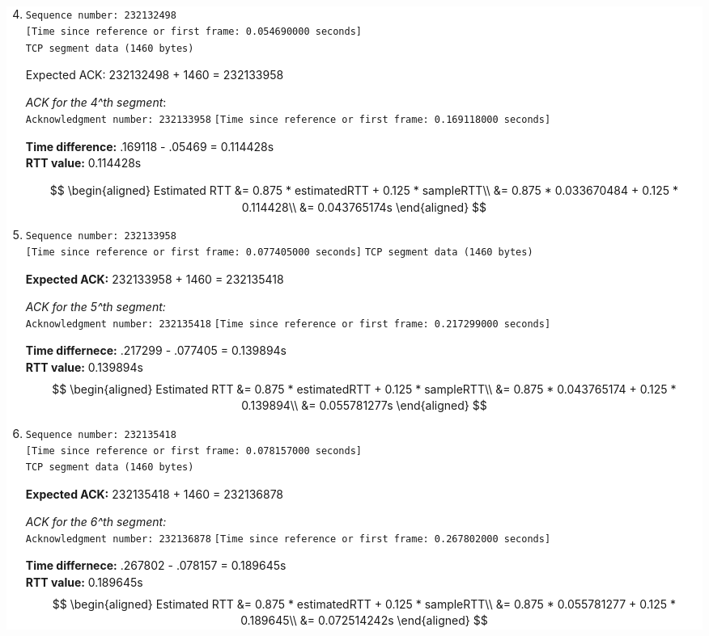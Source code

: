 
4. `Sequence number: 232132498`  
	`[Time since reference or first frame: 0.054690000 seconds]`  
	`TCP segment data (1460 bytes)`
	
	Expected ACK: 232132498 + 1460 = 232133958
	
	_ACK for the 4^th segment_:  
	`Acknowledgment number: 232133958`
	`[Time since reference or first frame: 0.169118000 seconds]`
	
	**Time difference:** .169118 - .05469 = 0.114428s  
	**RTT value:** 0.114428s  

	$$
	\begin{aligned}
	Estimated RTT &= 0.875 * estimatedRTT + 0.125 * sampleRTT\\ 
	&= 0.875 * 0.033670484 + 0.125 * 0.114428\\
	&= 0.043765174s
	\end{aligned}
	$$
		
5. `Sequence number: 232133958`  
	`[Time since reference or first frame: 0.077405000 seconds]`
	`TCP segment data (1460 bytes)`
	
	**Expected ACK:** 232133958 + 1460 = 232135418
	
	_ACK for the 5^th segment:_  
	`Acknowledgment number: 232135418`
	`[Time since reference or first frame: 0.217299000 seconds]`
	
	**Time differnece:** .217299 - .077405 = 0.139894s  
	**RTT value:** 0.139894s  
	$$
	\begin{aligned}
	Estimated RTT &= 0.875 * estimatedRTT + 0.125 * sampleRTT\\ 
	&= 0.875 * 0.043765174 + 0.125 * 0.139894\\
	&= 0.055781277s
	\end{aligned}
	$$

6. `Sequence number: 232135418`  
	`[Time since reference or first frame: 0.078157000 seconds]`  
	`TCP segment data (1460 bytes)`
	
	**Expected ACK:** 232135418 + 1460 = 232136878
	
	_ACK for the 6^th segment:_  
	`Acknowledgment number: 232136878`
	`[Time since reference or first frame: 0.267802000 seconds]`
	
	**Time differnece:** .267802 - .078157 = 0.189645s  
	**RTT value:** 0.189645s  
	$$
	\begin{aligned}
	Estimated RTT &= 0.875 * estimatedRTT + 0.125 * sampleRTT\\ 
	&= 0.875 * 0.055781277 + 0.125 * 0.189645\\
	&= 0.072514242s
	\end{aligned}
	$$
	